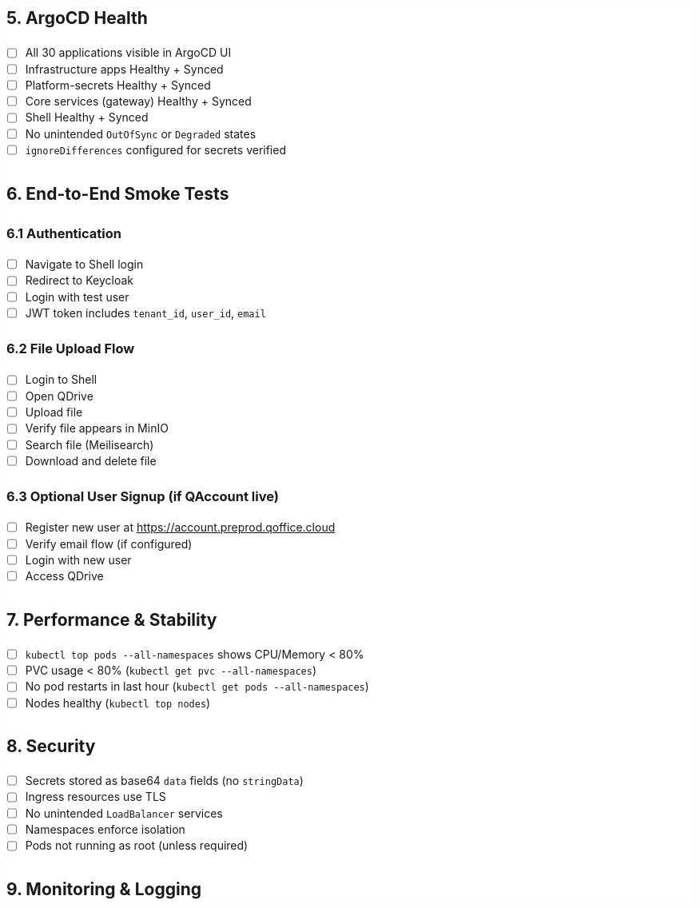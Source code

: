 ## 5. ArgoCD Health

- [ ] All 30 applications visible in ArgoCD UI
- [ ] Infrastructure apps Healthy + Synced
- [ ] Platform-secrets Healthy + Synced
- [ ] Core services (gateway) Healthy + Synced
- [ ] Shell Healthy + Synced
- [ ] No unintended `OutOfSync` or `Degraded` states
- [ ] `ignoreDifferences` configured for secrets verified

## 6. End-to-End Smoke Tests

### 6.1 Authentication
- [ ] Navigate to Shell login
- [ ] Redirect to Keycloak
- [ ] Login with test user
- [ ] JWT token includes `tenant_id`, `user_id`, `email`

### 6.2 File Upload Flow
- [ ] Login to Shell
- [ ] Open QDrive
- [ ] Upload file
- [ ] Verify file appears in MinIO
- [ ] Search file (Meilisearch)
- [ ] Download and delete file

### 6.3 Optional User Signup (if QAccount live)
- [ ] Register new user at https://account.preprod.qoffice.cloud
- [ ] Verify email flow (if configured)
- [ ] Login with new user
- [ ] Access QDrive

## 7. Performance & Stability

- [ ] `kubectl top pods --all-namespaces` shows CPU/Memory < 80%
- [ ] PVC usage < 80% (`kubectl get pvc --all-namespaces`)
- [ ] No pod restarts in last hour (`kubectl get pods --all-namespaces`)
- [ ] Nodes healthy (`kubectl top nodes`)

## 8. Security

- [ ] Secrets stored as base64 `data` fields (no `stringData`)
- [ ] Ingress resources use TLS
- [ ] No unintended `LoadBalancer` services
- [ ] Namespaces enforce isolation
- [ ] Pods not running as root (unless required)

## 9. Monitoring & Logging
